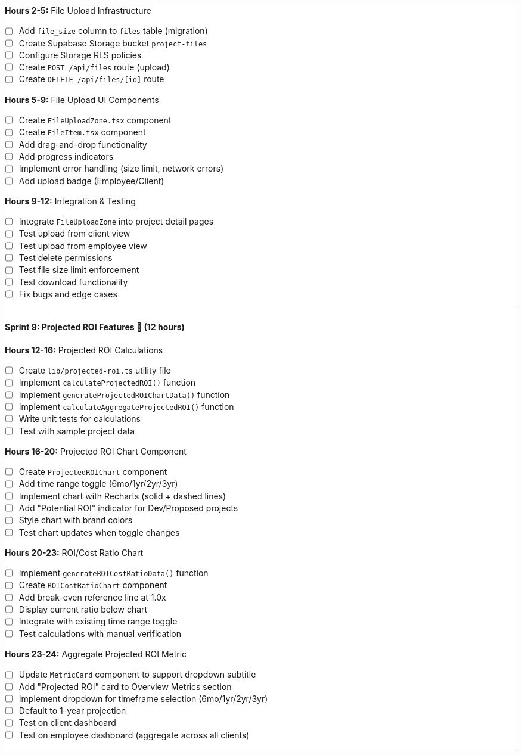 **Hours 2-5:** File Upload Infrastructure
- [ ] Add `file_size` column to `files` table (migration)
- [ ] Create Supabase Storage bucket `project-files`
- [ ] Configure Storage RLS policies
- [ ] Create `POST /api/files` route (upload)
- [ ] Create `DELETE /api/files/[id]` route

**Hours 5-9:** File Upload UI Components
- [ ] Create `FileUploadZone.tsx` component
- [ ] Create `FileItem.tsx` component
- [ ] Add drag-and-drop functionality
- [ ] Add progress indicators
- [ ] Implement error handling (size limit, network errors)
- [ ] Add upload badge (Employee/Client)

**Hours 9-12:** Integration & Testing
- [ ] Integrate `FileUploadZone` into project detail pages
- [ ] Test upload from client view
- [ ] Test upload from employee view
- [ ] Test delete permissions
- [ ] Test file size limit enforcement
- [ ] Test download functionality
- [ ] Fix bugs and edge cases

---

#### Sprint 9: Projected ROI Features 🚧 (12 hours)
**Hours 12-16:** Projected ROI Calculations
- [ ] Create `lib/projected-roi.ts` utility file
- [ ] Implement `calculateProjectedROI()` function
- [ ] Implement `generateProjectedROIChartData()` function
- [ ] Implement `calculateAggregateProjectedROI()` function
- [ ] Write unit tests for calculations
- [ ] Test with sample project data

**Hours 16-20:** Projected ROI Chart Component
- [ ] Create `ProjectedROIChart` component
- [ ] Add time range toggle (6mo/1yr/2yr/3yr)
- [ ] Implement chart with Recharts (solid + dashed lines)
- [ ] Add "Potential ROI" indicator for Dev/Proposed projects
- [ ] Style chart with brand colors
- [ ] Test chart updates when toggle changes

**Hours 20-23:** ROI/Cost Ratio Chart
- [ ] Implement `generateROICostRatioData()` function
- [ ] Create `ROICostRatioChart` component
- [ ] Add break-even reference line at 1.0x
- [ ] Display current ratio below chart
- [ ] Integrate with existing time range toggle
- [ ] Test calculations with manual verification

**Hours 23-24:** Aggregate Projected ROI Metric
- [ ] Update `MetricCard` component to support dropdown subtitle
- [ ] Add "Projected ROI" card to Overview Metrics section
- [ ] Implement dropdown for timeframe selection (6mo/1yr/2yr/3yr)
- [ ] Default to 1-year projection
- [ ] Test on client dashboard
- [ ] Test on employee dashboard (aggregate across all clients)

---